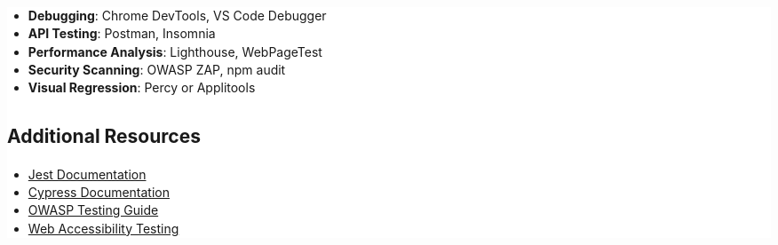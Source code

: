 - **Debugging**: Chrome DevTools, VS Code Debugger
- **API Testing**: Postman, Insomnia
- **Performance Analysis**: Lighthouse, WebPageTest
- **Security Scanning**: OWASP ZAP, npm audit
- **Visual Regression**: Percy or Applitools

## Additional Resources

- [Jest Documentation](https://jestjs.io/docs/getting-started)
- [Cypress Documentation](https://docs.cypress.io/)
- [OWASP Testing Guide](https://owasp.org/www-project-web-security-testing-guide/)
- [Web Accessibility Testing](https://www.w3.org/WAI/test-evaluate/)